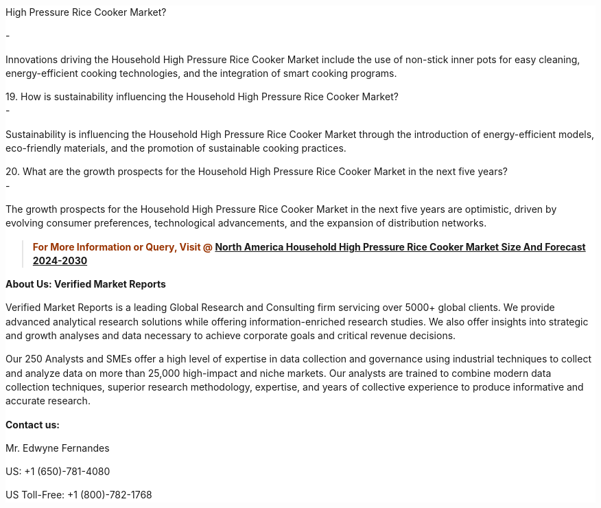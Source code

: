 High Pressure Rice Cooker Market?</div><div> - <p>Innovations driving the Household High Pressure Rice Cooker Market include the use of non-stick inner pots for easy cleaning, energy-efficient cooking technologies, and the integration of smart cooking programs.</p>19. How is sustainability influencing the Household High Pressure Rice Cooker Market?</div><div> - <p>Sustainability is influencing the Household High Pressure Rice Cooker Market through the introduction of energy-efficient models, eco-friendly materials, and the promotion of sustainable cooking practices.</p>20. What are the growth prospects for the Household High Pressure Rice Cooker Market in the next five years?</div><div> - <p>The growth prospects for the Household High Pressure Rice Cooker Market in the next five years are optimistic, driven by evolving consumer preferences, technological advancements, and the expansion of distribution networks.</p></p><blockquote><p><span style="color: #993300;"><strong>For More Information or Query, Visit @ <a href="https://www.verifiedmarketreports.com/product/household-high-pressure-rice-cooker-market/">North America Household High Pressure Rice Cooker Market Size And Forecast 2024-2030</a></strong></span></p></blockquote><p><strong>About Us: Verified Market Reports</strong></p><p>Verified Market Reports is a leading Global Research and Consulting firm servicing over 5000+ global clients. We provide advanced analytical research solutions while offering information-enriched research studies. We also offer insights into strategic and growth analyses and data necessary to achieve corporate goals and critical revenue decisions.</p><p>Our 250 Analysts and SMEs offer a high level of expertise in data collection and governance using industrial techniques to collect and analyze data on more than 25,000 high-impact and niche markets. Our analysts are trained to combine modern data collection techniques, superior research methodology, expertise, and years of collective experience to produce informative and accurate research.</p><p><strong>Contact us:</strong></p><p>Mr. Edwyne Fernandes</p><p>US: +1 (650)-781-4080</p><p>US Toll-Free: +1 (800)-782-1768</p>
